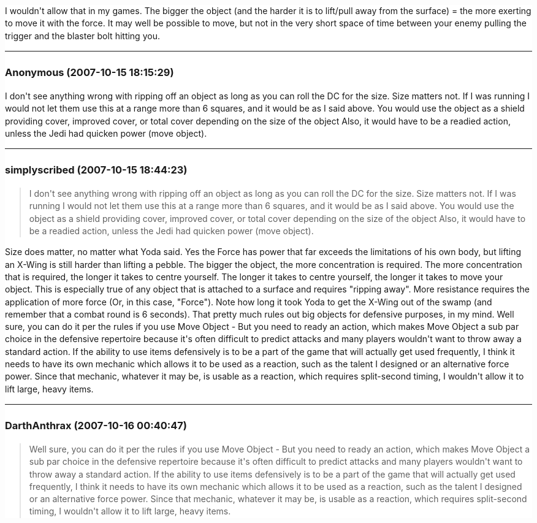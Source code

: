 I wouldn't allow that in my games. The bigger the object (and the harder it is to lift/pull away from the surface) = the more exerting to move it with the force. It may well be possible to move, but not in the very short space of time between your enemy pulling the trigger and the blaster bolt hitting you.

---

### **Anonymous** (2007-10-15 18:15:29)

I don't see anything wrong with ripping off an object as long as you can roll the DC for the size. Size matters not. If I was running I would not let them use this at a range more than 6 squares, and it would be as I said above. You would use the object as a shield providing cover, improved cover, or total cover depending on the size of the object Also, it would have to be a readied action, unless the Jedi had quicken power (move object).

---

### **simplyscribed** (2007-10-15 18:44:23)

> I don&#39;t see anything wrong with ripping off an object as long as you can roll the DC for the size. Size matters not. If I was running I would not let them use this at a range more than 6 squares, and it would be as I said above. You would use the object as a shield providing cover, improved cover, or total cover depending on the size of the object Also, it would have to be a readied action, unless the Jedi had quicken power (move object).

Size does matter, no matter what Yoda said. Yes the Force has power that far exceeds the limitations of his own body, but lifting an X-Wing is still harder than lifting a pebble. The bigger the object, the more concentration is required. The more concentration that is required, the longer it takes to centre yourself. The longer it takes to centre yourself, the longer it takes to move your object. This is especially true of any object that is attached to a surface and requires "ripping away". More resistance requires the application of more force (Or, in this case, "Force"). Note how long it took Yoda to get the X-Wing out of the swamp (and remember that a combat round is 6 seconds). That pretty much rules out big objects for defensive purposes, in my mind.
Well sure, you can do it per the rules if you use Move Object - But you need to ready an action, which makes Move Object a sub par choice in the defensive repertoire because it's often difficult to predict attacks and many players wouldn't want to throw away a standard action. If the ability to use items defensively is to be a part of the game that will actually get used frequently, I think it needs to have its own mechanic which allows it to be used as a reaction, such as the talent I designed or an alternative force power. Since that mechanic, whatever it may be, is usable as a reaction, which requires split-second timing, I wouldn't allow it to lift large, heavy items.

---

### **DarthAnthrax** (2007-10-16 00:40:47)

> Well sure, you can do it per the rules if you use Move Object - But you need to ready an action, which makes Move Object a sub par choice in the defensive repertoire because it&#39;s often difficult to predict attacks and many players wouldn&#39;t want to throw away a standard action. If the ability to use items defensively is to be a part of the game that will actually get used frequently, I think it needs to have its own mechanic which allows it to be used as a reaction, such as the talent I designed or an alternative force power. Since that mechanic, whatever it may be, is usable as a reaction, which requires split-second timing, I wouldn&#39;t allow it to lift large, heavy items.
